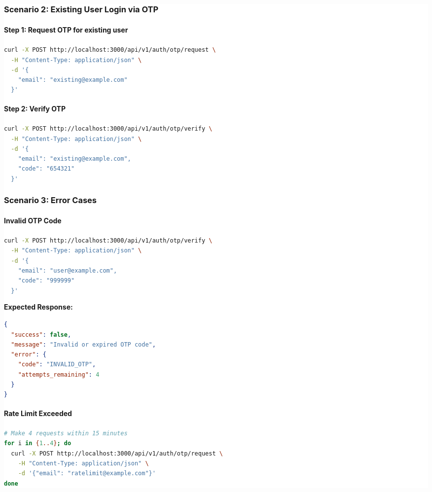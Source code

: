 ### Scenario 2: Existing User Login via OTP

#### Step 1: Request OTP for existing user
```bash
curl -X POST http://localhost:3000/api/v1/auth/otp/request \
  -H "Content-Type: application/json" \
  -d '{
    "email": "existing@example.com"
  }'
```

#### Step 2: Verify OTP
```bash
curl -X POST http://localhost:3000/api/v1/auth/otp/verify \
  -H "Content-Type: application/json" \
  -d '{
    "email": "existing@example.com",
    "code": "654321"
  }'
```

### Scenario 3: Error Cases

#### Invalid OTP Code
```bash
curl -X POST http://localhost:3000/api/v1/auth/otp/verify \
  -H "Content-Type: application/json" \
  -d '{
    "email": "user@example.com",
    "code": "999999"
  }'
```

**Expected Response:**
```json
{
  "success": false,
  "message": "Invalid or expired OTP code",
  "error": {
    "code": "INVALID_OTP",
    "attempts_remaining": 4
  }
}
```

#### Rate Limit Exceeded
```bash
# Make 4 requests within 15 minutes
for i in {1..4}; do
  curl -X POST http://localhost:3000/api/v1/auth/otp/request \
    -H "Content-Type: application/json" \
    -d '{"email": "ratelimit@example.com"}'
done
```
